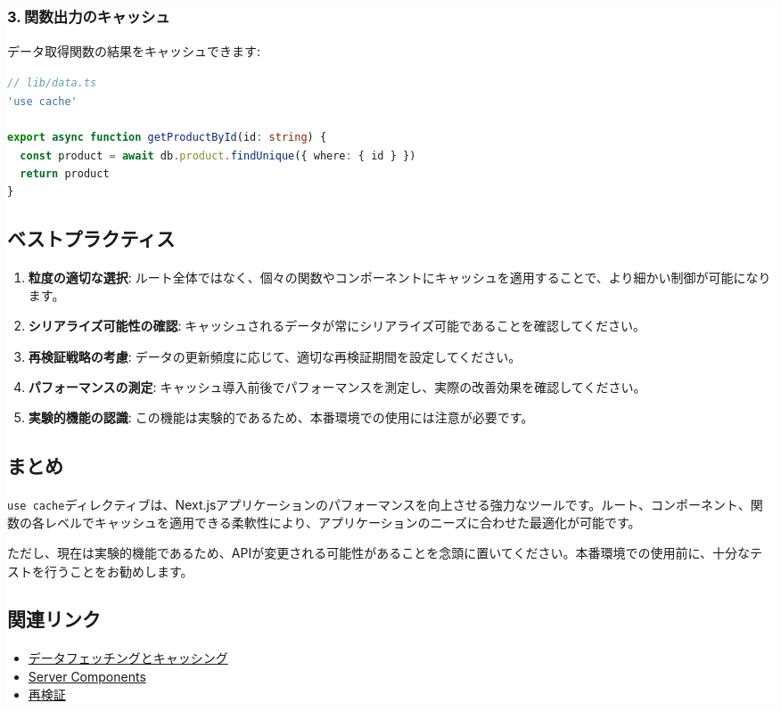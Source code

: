 ### 3. 関数出力のキャッシュ

データ取得関数の結果をキャッシュできます:

```typescript
// lib/data.ts
'use cache'

export async function getProductById(id: string) {
  const product = await db.product.findUnique({ where: { id } })
  return product
}
```

## ベストプラクティス

1. **粒度の適切な選択**: ルート全体ではなく、個々の関数やコンポーネントにキャッシュを適用することで、より細かい制御が可能になります。

2. **シリアライズ可能性の確認**: キャッシュされるデータが常にシリアライズ可能であることを確認してください。

3. **再検証戦略の考慮**: データの更新頻度に応じて、適切な再検証期間を設定してください。

4. **パフォーマンスの測定**: キャッシュ導入前後でパフォーマンスを測定し、実際の改善効果を確認してください。

5. **実験的機能の認識**: この機能は実験的であるため、本番環境での使用には注意が必要です。

## まとめ

`use cache`ディレクティブは、Next.jsアプリケーションのパフォーマンスを向上させる強力なツールです。ルート、コンポーネント、関数の各レベルでキャッシュを適用できる柔軟性により、アプリケーションのニーズに合わせた最適化が可能です。

ただし、現在は実験的機能であるため、APIが変更される可能性があることを念頭に置いてください。本番環境での使用前に、十分なテストを行うことをお勧めします。

## 関連リンク

- [データフェッチングとキャッシング](https://nextjs.org/docs/app/building-your-application/data-fetching)
- [Server Components](https://nextjs.org/docs/app/building-your-application/rendering/server-components)
- [再検証](https://nextjs.org/docs/app/building-your-application/data-fetching/fetching-caching-and-revalidating)

